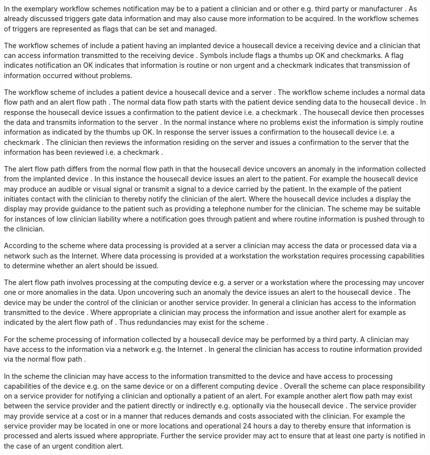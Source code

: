 In the exemplary workflow schemes notification may be to a patient a clinician and or other e.g. third party or manufacturer . As already discussed triggers gate data information and may also cause more information to be acquired. In the workflow schemes of triggers are represented as flags that can be set and managed.

The workflow schemes of include a patient having an implanted device a housecall device a receiving device and a clinician that can access information transmitted to the receiving device . Symbols include flags a thumbs up OK and checkmarks. A flag indicates notification an OK indicates that information is routine or non urgent and a checkmark indicates that transmission of information occurred without problems.

The workflow scheme of includes a patient device a housecall device and a server . The workflow scheme includes a normal data flow path and an alert flow path . The normal data flow path starts with the patient device sending data to the housecall device . In response the housecall device issues a confirmation to the patient device i.e. a checkmark . The housecall device then processes the data and transmits information to the server . In the normal instance where no problems exist the information is simply routine information as indicated by the thumbs up OK. In response the server issues a confirmation to the housecall device i.e. a checkmark . The clinician then reviews the information residing on the server and issues a confirmation to the server that the information has been reviewed i.e. a checkmark .

The alert flow path differs from the normal flow path in that the housecall device uncovers an anomaly in the information collected from the implanted device . In this instance the housecall device issues an alert to the patient. For example the housecall device may produce an audible or visual signal or transmit a signal to a device carried by the patient. In the example of the patient initiates contact with the clinician to thereby notify the clinician of the alert. Where the housecall device includes a display the display may provide guidance to the patient such as providing a telephone number for the clinician. The scheme may be suitable for instances of low clinician liability where a notification goes through patient and where routine information is pushed through to the clinician.

According to the scheme where data processing is provided at a server a clinician may access the data or processed data via a network such as the Internet. Where data processing is provided at a workstation the workstation requires processing capabilities to determine whether an alert should be issued.

The alert flow path involves processing at the computing device e.g. a server or a workstation where the processing may uncover one or more anomalies in the data. Upon uncovering such an anomaly the device issues an alert to the housecall device . The device may be under the control of the clinician or another service provider. In general a clinician has access to the information transmitted to the device . Where appropriate a clinician may process the information and issue another alert for example as indicated by the alert flow path of . Thus redundancies may exist for the scheme .

For the scheme processing of information collected by a housecall device may be performed by a third party. A clinician may have access to the information via a network e.g. the Internet . In general the clinician has access to routine information provided via the normal flow path .

In the scheme the clinician may have access to the information transmitted to the device and have access to processing capabilities of the device e.g. on the same device or on a different computing device . Overall the scheme can place responsibility on a service provider for notifying a clinician and optionally a patient of an alert. For example another alert flow path may exist between the service provider and the patient directly or indirectly e.g. optionally via the housecall device . The service provider may provide service at a cost or in a manner that reduces demands and costs associated with the clinician. For example the service provider may be located in one or more locations and operational 24 hours a day to thereby ensure that information is processed and alerts issued where appropriate. Further the service provider may act to ensure that at least one party is notified in the case of an urgent condition alert.
